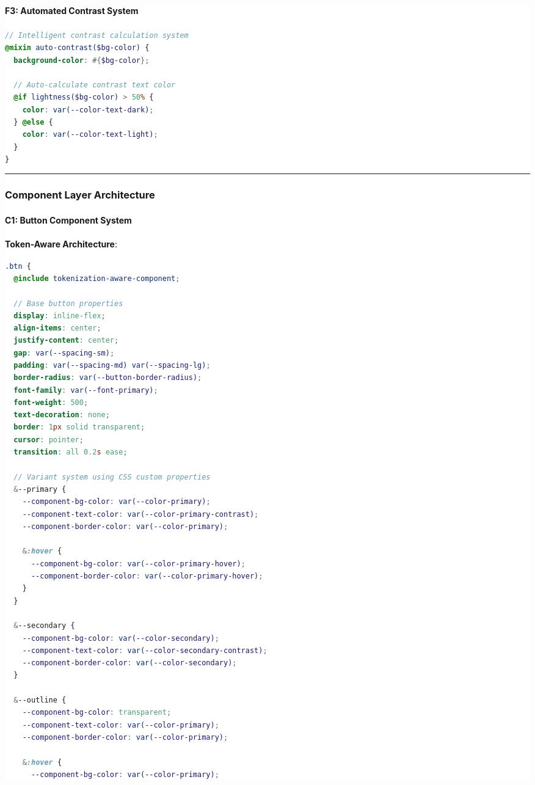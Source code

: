 #### **F3: Automated Contrast System**
```scss
// Intelligent contrast calculation system
@mixin auto-contrast($bg-color) {
  background-color: #{$bg-color};
  
  // Auto-calculate contrast text color
  @if lightness($bg-color) > 50% {
    color: var(--color-text-dark);
  } @else {
    color: var(--color-text-light);
  }
}
```

---

### **Component Layer Architecture**

#### **C1: Button Component System**
**Token-Aware Architecture**:
```scss
.btn {
  @include tokenization-aware-component;
  
  // Base button properties
  display: inline-flex;
  align-items: center;
  justify-content: center;
  gap: var(--spacing-sm);
  padding: var(--spacing-md) var(--spacing-lg);
  border-radius: var(--button-border-radius);
  font-family: var(--font-primary);
  font-weight: 500;
  text-decoration: none;
  border: 1px solid transparent;
  cursor: pointer;
  transition: all 0.2s ease;
  
  // Variant system using CSS custom properties
  &--primary {
    --component-bg-color: var(--color-primary);
    --component-text-color: var(--color-primary-contrast);
    --component-border-color: var(--color-primary);
    
    &:hover {
      --component-bg-color: var(--color-primary-hover);
      --component-border-color: var(--color-primary-hover);
    }
  }
  
  &--secondary {
    --component-bg-color: var(--color-secondary);
    --component-text-color: var(--color-secondary-contrast);
    --component-border-color: var(--color-secondary);
  }
  
  &--outline {
    --component-bg-color: transparent;
    --component-text-color: var(--color-primary);
    --component-border-color: var(--color-primary);
    
    &:hover {
      --component-bg-color: var(--color-primary);
```